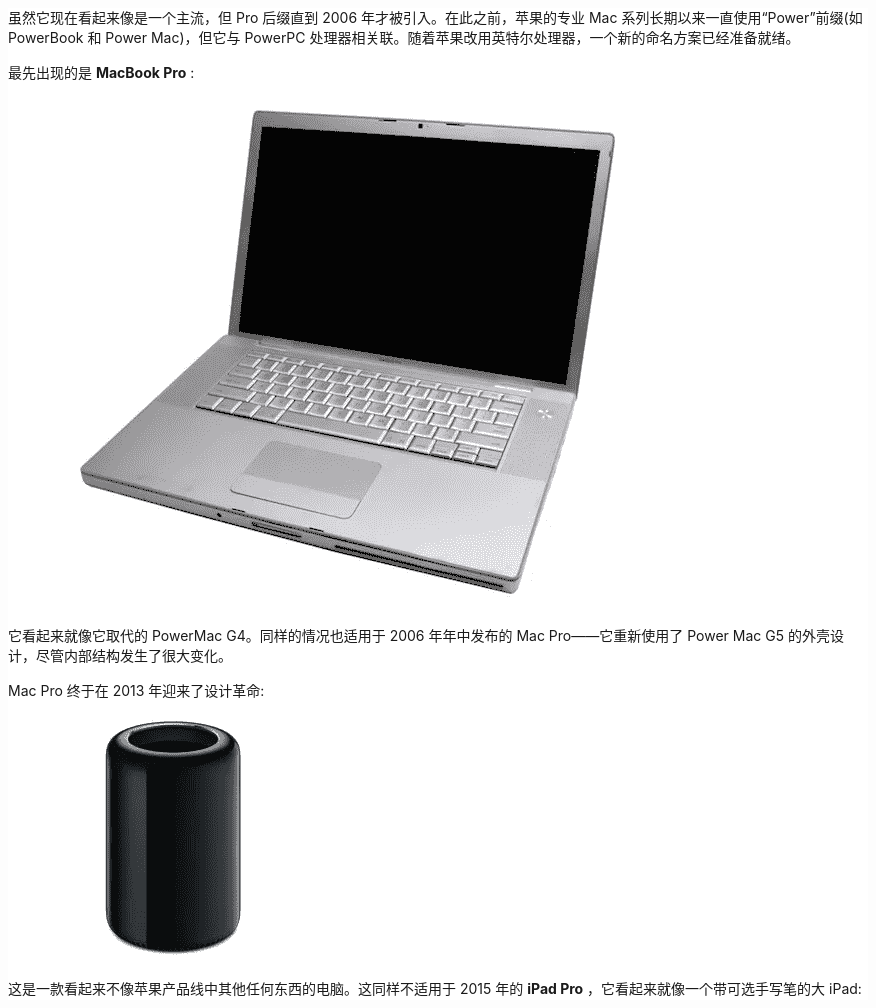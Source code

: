 虽然它现在看起来像是一个主流，但 Pro 后缀直到 2006 年才被引入。在此之前，苹果的专业 Mac 系列长期以来一直使用“Power”前缀(如 PowerBook 和 Power Mac)，但它与 PowerPC 处理器相关联。随着苹果改用英特尔处理器，一个新的命名方案已经准备就绪。

最先出现的是 **MacBook Pro** :

![](img/04913da46d17a15d8ff247ae5066a071.png)

它看起来就像它取代的 PowerMac G4。同样的情况也适用于 2006 年年中发布的 Mac Pro——它重新使用了 Power Mac G5 的外壳设计，尽管内部结构发生了很大变化。

Mac Pro 终于在 2013 年迎来了设计革命:

![](img/acf261cca7e55ada759c03f1e4fd0db8.png)

这是一款看起来不像苹果产品线中其他任何东西的电脑。这同样不适用于 2015 年的 **iPad Pro** ，它看起来就像一个带可选手写笔的大 iPad:
